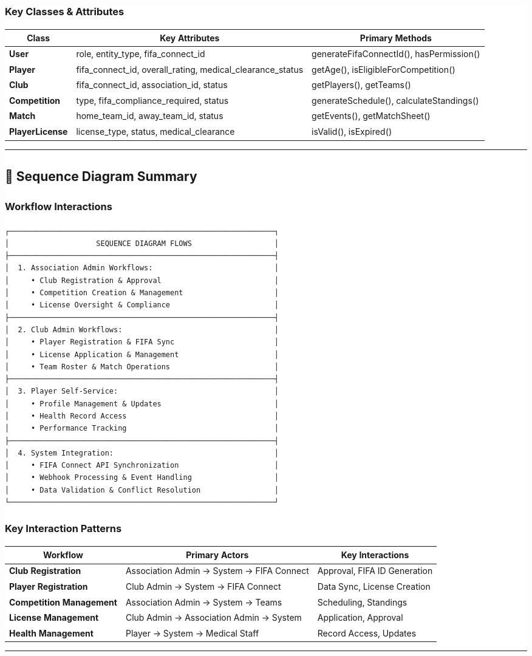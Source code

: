 ### **Key Classes & Attributes**

| Class             | Key Attributes                                            | Primary Methods                          |
| ----------------- | --------------------------------------------------------- | ---------------------------------------- |
| **User**          | role, entity_type, fifa_connect_id                        | generateFifaConnectId(), hasPermission() |
| **Player**        | fifa_connect_id, overall_rating, medical_clearance_status | getAge(), isEligibleForCompetition()     |
| **Club**          | fifa_connect_id, association_id, status                   | getPlayers(), getTeams()                 |
| **Competition**   | type, fifa_compliance_required, status                    | generateSchedule(), calculateStandings() |
| **Match**         | home_team_id, away_team_id, status                        | getEvents(), getMatchSheet()             |
| **PlayerLicense** | license_type, status, medical_clearance                   | isValid(), isExpired()                   |

---

## 🔄 **Sequence Diagram Summary**

### **Workflow Interactions**

```
┌─────────────────────────────────────────────────────────────┐
│                    SEQUENCE DIAGRAM FLOWS                   │
├─────────────────────────────────────────────────────────────┤
│  1. Association Admin Workflows:                            │
│     • Club Registration & Approval                          │
│     • Competition Creation & Management                     │
│     • License Oversight & Compliance                        │
├─────────────────────────────────────────────────────────────┤
│  2. Club Admin Workflows:                                   │
│     • Player Registration & FIFA Sync                       │
│     • License Application & Management                      │
│     • Team Roster & Match Operations                        │
├─────────────────────────────────────────────────────────────┤
│  3. Player Self-Service:                                    │
│     • Profile Management & Updates                          │
│     • Health Record Access                                  │
│     • Performance Tracking                                  │
├─────────────────────────────────────────────────────────────┤
│  4. System Integration:                                     │
│     • FIFA Connect API Synchronization                      │
│     • Webhook Processing & Event Handling                   │
│     • Data Validation & Conflict Resolution                 │
└─────────────────────────────────────────────────────────────┘
```

### **Key Interaction Patterns**

| Workflow                   | Primary Actors                            | Key Interactions             |
| -------------------------- | ----------------------------------------- | ---------------------------- |
| **Club Registration**      | Association Admin → System → FIFA Connect | Approval, FIFA ID Generation |
| **Player Registration**    | Club Admin → System → FIFA Connect        | Data Sync, License Creation  |
| **Competition Management** | Association Admin → System → Teams        | Scheduling, Standings        |
| **License Management**     | Club Admin → Association Admin → System   | Application, Approval        |
| **Health Management**      | Player → System → Medical Staff           | Record Access, Updates       |

---